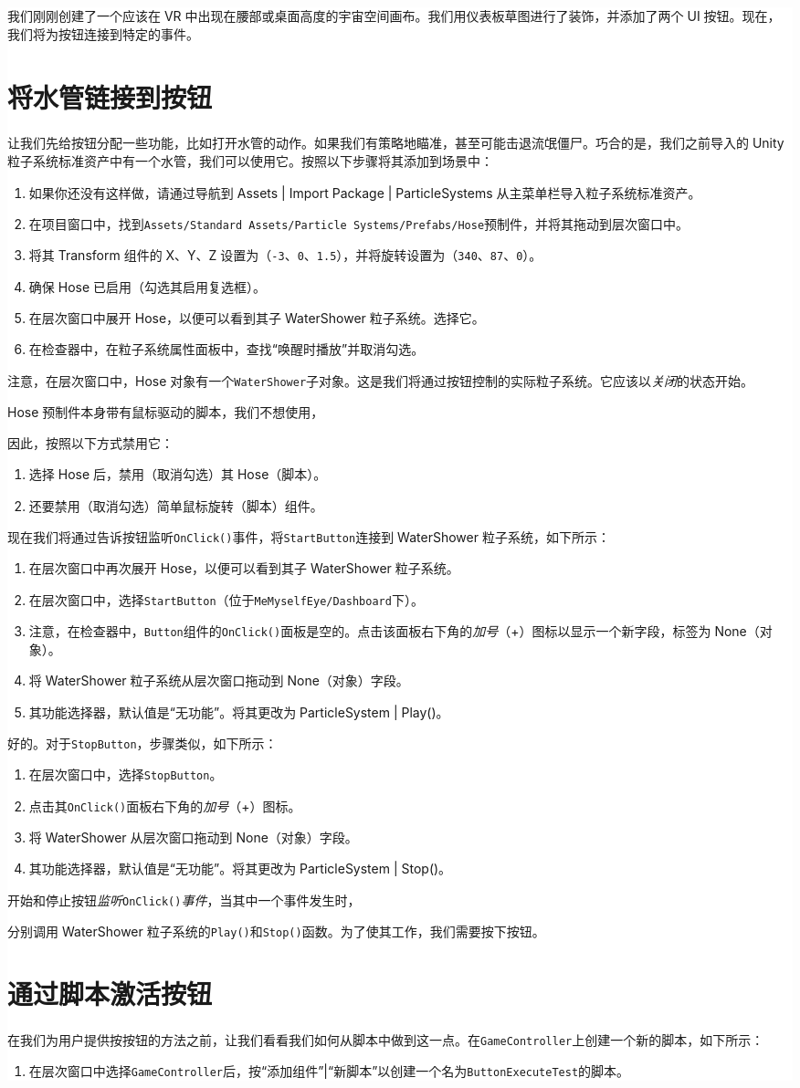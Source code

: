 我们刚刚创建了一个应该在 VR 中出现在腰部或桌面高度的宇宙空间画布。我们用仪表板草图进行了装饰，并添加了两个 UI 按钮。现在，我们将为按钮连接到特定的事件。

# 将水管链接到按钮

让我们先给按钮分配一些功能，比如打开水管的动作。如果我们有策略地瞄准，甚至可能击退流氓僵尸。巧合的是，我们之前导入的 Unity 粒子系统标准资产中有一个水管，我们可以使用它。按照以下步骤将其添加到场景中：

1.  如果你还没有这样做，请通过导航到 Assets | Import Package | ParticleSystems 从主菜单栏导入粒子系统标准资产。

1.  在项目窗口中，找到`Assets/Standard Assets/Particle Systems/Prefabs/Hose`预制件，并将其拖动到层次窗口中。

1.  将其 Transform 组件的 X、Y、Z 设置为（`-3`、`0`、`1.5`），并将旋转设置为（`340`、`87`、`0`）。

1.  确保 Hose 已启用（勾选其启用复选框）。

1.  在层次窗口中展开 Hose，以便可以看到其子 WaterShower 粒子系统。选择它。

1.  在检查器中，在粒子系统属性面板中，查找“唤醒时播放”并取消勾选。

注意，在层次窗口中，Hose 对象有一个`WaterShower`子对象。这是我们将通过按钮控制的实际粒子系统。它应该以*关闭*的状态开始。

Hose 预制件本身带有鼠标驱动的脚本，我们不想使用，

因此，按照以下方式禁用它：

1.  选择 Hose 后，禁用（取消勾选）其 Hose（脚本）。

1.  还要禁用（取消勾选）简单鼠标旋转（脚本）组件。

现在我们将通过告诉按钮监听`OnClick()`事件，将`StartButton`连接到 WaterShower 粒子系统，如下所示：

1.  在层次窗口中再次展开 Hose，以便可以看到其子 WaterShower 粒子系统。

1.  在层次窗口中，选择`StartButton`（位于`MeMyselfEye/Dashboard`下）。

1.  注意，在检查器中，`Button`组件的`OnClick()`面板是空的。点击该面板右下角的*加号*（+）图标以显示一个新字段，标签为 None（对象）。

1.  将 WaterShower 粒子系统从层次窗口拖动到 None（对象）字段。

1.  其功能选择器，默认值是“无功能”。将其更改为 ParticleSystem | Play()。

好的。对于`StopButton`，步骤类似，如下所示：

1.  在层次窗口中，选择`StopButton`。

1.  点击其`OnClick()`面板右下角的*加号*（+）图标。

1.  将 WaterShower 从层次窗口拖动到 None（对象）字段。

1.  其功能选择器，默认值是“无功能”。将其更改为 ParticleSystem | Stop()。

开始和停止按钮*监听*`OnClick()`*事件*，当其中一个事件发生时，

分别调用 WaterShower 粒子系统的`Play()`和`Stop()`函数。为了使其工作，我们需要按下按钮。

# 通过脚本激活按钮

在我们为用户提供按按钮的方法之前，让我们看看我们如何从脚本中做到这一点。在`GameController`上创建一个新的脚本，如下所示：

1.  在层次窗口中选择`GameController`后，按“添加组件”|“新脚本”以创建一个名为`ButtonExecuteTest`的脚本。
